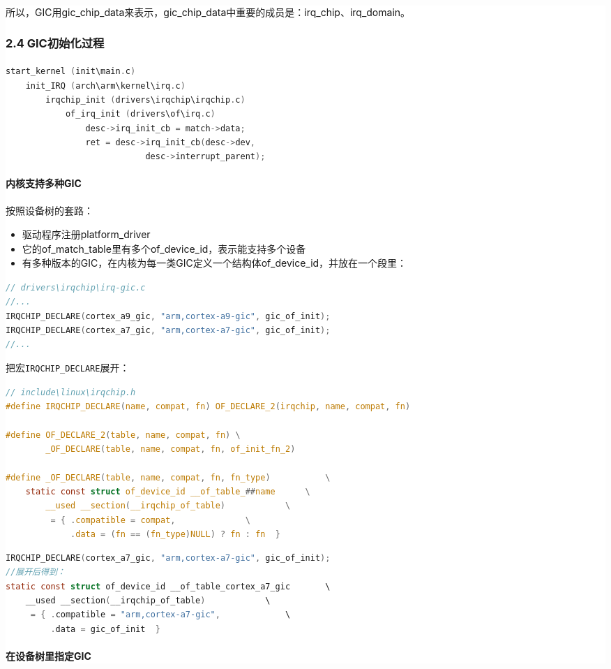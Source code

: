 所以，GIC用gic_chip_data来表示，gic_chip_data中重要的成员是：irq_chip、irq_domain。

### 2.4 GIC初始化过程

```c
start_kernel (init\main.c)
    init_IRQ (arch\arm\kernel\irq.c)
    	irqchip_init (drivers\irqchip\irqchip.c)
    		of_irq_init (drivers\of\irq.c)
    			desc->irq_init_cb = match->data;
                ret = desc->irq_init_cb(desc->dev,
                            desc->interrupt_parent);
```

#### 内核支持多种GIC

按照设备树的套路：

* 驱动程序注册platform_driver
* 它的of_match_table里有多个of_device_id，表示能支持多个设备
* 有多种版本的GIC，在内核为每一类GIC定义一个结构体of_device_id，并放在一个段里：

```c
// drivers\irqchip\irq-gic.c
//...
IRQCHIP_DECLARE(cortex_a9_gic, "arm,cortex-a9-gic", gic_of_init);
IRQCHIP_DECLARE(cortex_a7_gic, "arm,cortex-a7-gic", gic_of_init);
//...
```

把宏`IRQCHIP_DECLARE`展开：

```c
// include\linux\irqchip.h
#define IRQCHIP_DECLARE(name, compat, fn) OF_DECLARE_2(irqchip, name, compat, fn)

#define OF_DECLARE_2(table, name, compat, fn) \
		_OF_DECLARE(table, name, compat, fn, of_init_fn_2)

#define _OF_DECLARE(table, name, compat, fn, fn_type)			\
	static const struct of_device_id __of_table_##name		\
		__used __section(__irqchip_of_table)			\
		 = { .compatible = compat,				\
		     .data = (fn == (fn_type)NULL) ? fn : fn  }
```

```c
IRQCHIP_DECLARE(cortex_a7_gic, "arm,cortex-a7-gic", gic_of_init);
//展开后得到：
static const struct of_device_id __of_table_cortex_a7_gic		\
	__used __section(__irqchip_of_table)			\
	 = { .compatible = "arm,cortex-a7-gic",				\
		 .data = gic_of_init  }
```

#### 在设备树里指定GIC
